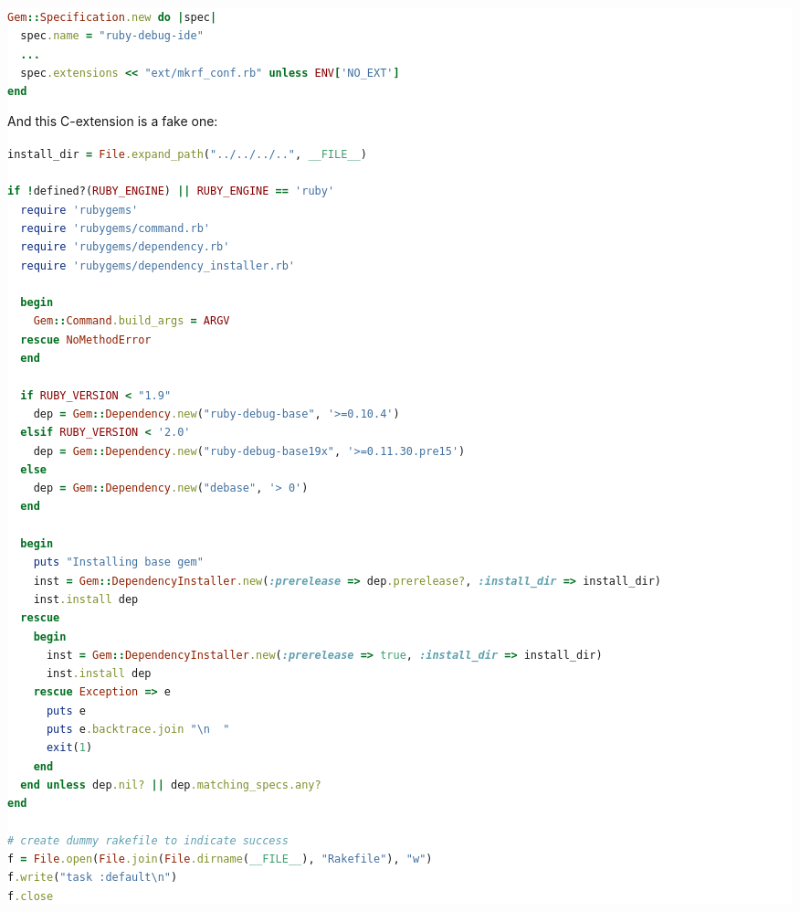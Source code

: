 ```ruby
Gem::Specification.new do |spec|
  spec.name = "ruby-debug-ide"
  ...
  spec.extensions << "ext/mkrf_conf.rb" unless ENV['NO_EXT']
end
```

And this C-extension is a fake one:

```ruby
install_dir = File.expand_path("../../../..", __FILE__)

if !defined?(RUBY_ENGINE) || RUBY_ENGINE == 'ruby'
  require 'rubygems'
  require 'rubygems/command.rb'
  require 'rubygems/dependency.rb'
  require 'rubygems/dependency_installer.rb'

  begin
    Gem::Command.build_args = ARGV
  rescue NoMethodError
  end

  if RUBY_VERSION < "1.9"
    dep = Gem::Dependency.new("ruby-debug-base", '>=0.10.4')
  elsif RUBY_VERSION < '2.0'
    dep = Gem::Dependency.new("ruby-debug-base19x", '>=0.11.30.pre15')
  else
    dep = Gem::Dependency.new("debase", '> 0')
  end

  begin
    puts "Installing base gem"
    inst = Gem::DependencyInstaller.new(:prerelease => dep.prerelease?, :install_dir => install_dir)
    inst.install dep
  rescue
    begin
      inst = Gem::DependencyInstaller.new(:prerelease => true, :install_dir => install_dir)
      inst.install dep
    rescue Exception => e
      puts e
      puts e.backtrace.join "\n  "
      exit(1)
    end
  end unless dep.nil? || dep.matching_specs.any?
end

# create dummy rakefile to indicate success
f = File.open(File.join(File.dirname(__FILE__), "Rakefile"), "w")
f.write("task :default\n")
f.close
```

